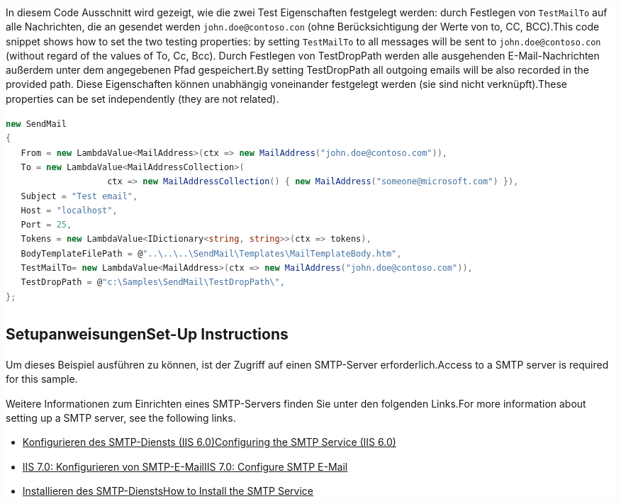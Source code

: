  <span data-ttu-id="cbd49-182">In diesem Code Ausschnitt wird gezeigt, wie die zwei Test Eigenschaften festgelegt werden: durch Festlegen von `TestMailTo` auf alle Nachrichten, die an gesendet werden `john.doe@contoso.con` (ohne Berücksichtigung der Werte von to, CC, BCC).</span><span class="sxs-lookup"><span data-stu-id="cbd49-182">This code snippet shows how to set the two testing properties: by setting `TestMailTo` to all messages will be sent to `john.doe@contoso.con` (without regard of the values of To, Cc, Bcc).</span></span> <span data-ttu-id="cbd49-183">Durch Festlegen von TestDropPath werden alle ausgehenden E-Mail-Nachrichten außerdem unter dem angegebenen Pfad gespeichert.</span><span class="sxs-lookup"><span data-stu-id="cbd49-183">By setting TestDropPath all outgoing emails will be also recorded in the provided path.</span></span> <span data-ttu-id="cbd49-184">Diese Eigenschaften können unabhängig voneinander festgelegt werden (sie sind nicht verknüpft).</span><span class="sxs-lookup"><span data-stu-id="cbd49-184">These properties can be set independently (they are not related).</span></span>  
  
```csharp  
new SendMail  
{
   From = new LambdaValue<MailAddress>(ctx => new MailAddress("john.doe@contoso.com")),  
   To = new LambdaValue<MailAddressCollection>(  
                    ctx => new MailAddressCollection() { new MailAddress("someone@microsoft.com") }),  
   Subject = "Test email",  
   Host = "localhost",  
   Port = 25,  
   Tokens = new LambdaValue<IDictionary<string, string>>(ctx => tokens),  
   BodyTemplateFilePath = @"..\..\..\SendMail\Templates\MailTemplateBody.htm",  
   TestMailTo= new LambdaValue<MailAddress>(ctx => new MailAddress("john.doe@contoso.com")),  
   TestDropPath = @"c:\Samples\SendMail\TestDropPath\",  
};  
```  
  
## <a name="set-up-instructions"></a><span data-ttu-id="cbd49-185">Setupanweisungen</span><span class="sxs-lookup"><span data-stu-id="cbd49-185">Set-Up Instructions</span></span>  

 <span data-ttu-id="cbd49-186">Um dieses Beispiel ausführen zu können, ist der Zugriff auf einen SMTP-Server erforderlich.</span><span class="sxs-lookup"><span data-stu-id="cbd49-186">Access to a SMTP server is required for this sample.</span></span>  
  
 <span data-ttu-id="cbd49-187">Weitere Informationen zum Einrichten eines SMTP-Servers finden Sie unter den folgenden Links.</span><span class="sxs-lookup"><span data-stu-id="cbd49-187">For more information about setting up a SMTP server, see the following links.</span></span>  
  
- <span data-ttu-id="cbd49-188">[Konfigurieren des SMTP-Diensts (IIS 6.0)](/previous-versions/windows/it-pro/windows-server-2003/cc784968(v=ws.10))</span><span class="sxs-lookup"><span data-stu-id="cbd49-188">[Configuring the SMTP Service (IIS 6.0)](/previous-versions/windows/it-pro/windows-server-2003/cc784968(v=ws.10))</span></span>  
  
- <span data-ttu-id="cbd49-189">[IIS 7.0: Konfigurieren von SMTP-E-Mail](/previous-versions/windows/it-pro/windows-server-2008-R2-and-2008/cc772058(v=ws.10))</span><span class="sxs-lookup"><span data-stu-id="cbd49-189">[IIS 7.0: Configure SMTP E-Mail](/previous-versions/windows/it-pro/windows-server-2008-R2-and-2008/cc772058(v=ws.10))</span></span>  
  
- <span data-ttu-id="cbd49-190">[Installieren des SMTP-Diensts](/previous-versions/tn-archive/aa997480(v=exchg.65))</span><span class="sxs-lookup"><span data-stu-id="cbd49-190">[How to Install the SMTP Service](/previous-versions/tn-archive/aa997480(v=exchg.65))</span></span>  
  